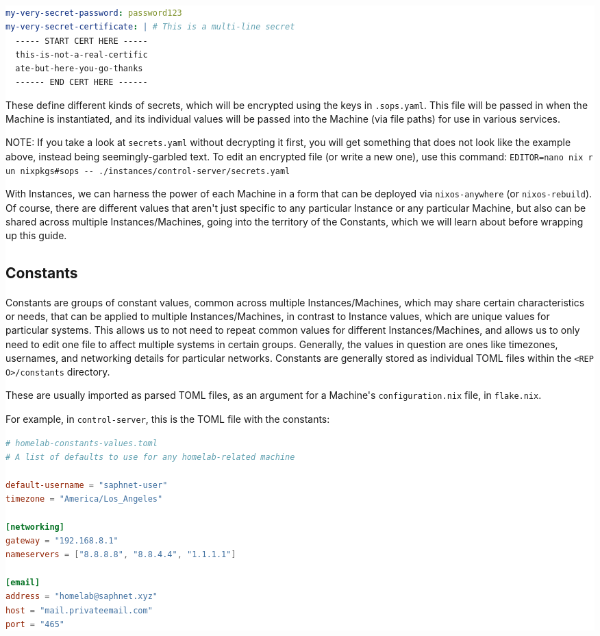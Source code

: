 ```yaml
my-very-secret-password: password123
my-very-secret-certificate: | # This is a multi-line secret
  ----- START CERT HERE -----
  this-is-not-a-real-certific
  ate-but-here-you-go-thanks
  ------ END CERT HERE ------
```

These define different kinds of secrets, which will be encrypted using the keys in `.sops.yaml`. This file will be passed in when the Machine is instantiated, and its individual values will be passed into the Machine (via file paths) for use in various services.

NOTE: If you take a look at `secrets.yaml` without decrypting it first, you will get something that does not look like the example above, instead being seemingly-garbled text. To edit an encrypted file (or write a new one), use this command: `EDITOR=nano nix run nixpkgs#sops -- ./instances/control-server/secrets.yaml`

With Instances, we can harness the power of each Machine in a form that can be deployed via `nixos-anywhere` (or `nixos-rebuild`). Of course, there are different values that aren't just specific to any particular Instance or any particular Machine, but also can be shared across multiple Instances/Machines, going into the territory of the Constants, which we will learn about before wrapping up this guide.

## Constants
Constants are groups of constant values, common across multiple Instances/Machines, which may share certain characteristics or needs, that can be applied to multiple Instances/Machines, in contrast to Instance values, which are unique values for particular systems. This allows us to not need to repeat common values for different Instances/Machines, and allows us to only need to edit one file to affect multiple systems in certain groups. Generally, the values in question are ones like timezones, usernames, and networking details for particular networks. Constants are generally stored as individual TOML files within the `<REPO>/constants` directory.

These are usually imported as parsed TOML files, as an argument for a Machine's `configuration.nix` file, in `flake.nix`.

For example, in `control-server`, this is the TOML file with the constants:
```toml
# homelab-constants-values.toml
# A list of defaults to use for any homelab-related machine

default-username = "saphnet-user"
timezone = "America/Los_Angeles"

[networking]
gateway = "192.168.8.1"
nameservers = ["8.8.8.8", "8.8.4.4", "1.1.1.1"]

[email]
address = "homelab@saphnet.xyz"
host = "mail.privateemail.com"
port = "465"
```
